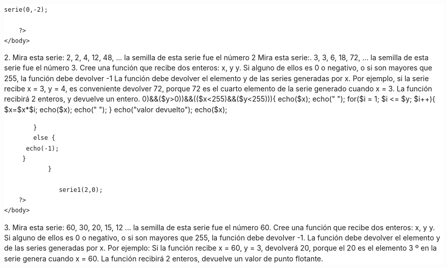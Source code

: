     serie(0,-2);
                
        ?>
    </body>
</html>
2. Mira esta serie: 2, 2, 4, 12, 48, ... la semilla de esta serie fue el número 2 Mira esta serie:. 3, 3, 6, 18, 72, ... la semilla de esta serie fue el número 3.
Cree una función que recibe dos enteros: x, y  y. Si alguno de ellos es 0 o negativo, o si son mayores que 255, la función debe devolver -1
La función debe devolver el elemento y de las series generadas por x.
Por ejemplo, si la serie recibe x = 3, y = 4, es conveniente devolver 72, porque 72 es el cuarto elemento de la serie generado cuando x = 3.
La función recibirá 2 enteros, y devuelve un entero.

<html>
    <head>
        <meta charset="UTF-8">
        <title></title>
    </head>
    <body>
        <?php
       echo("EJERCICIO.2");
                function serie1($x,$y){
                      echo("SERIE: 2, 2, 4, 12, 48, ...... semilla..");
                      echo("  :");
            if((($x>0)&&($y>0))&&(($x<255)&&($y<255))){
                echo($x);
                  echo(" ");
                  for($i = 1; $i <= $y; $i++){
                      $x=$x*$i;
                      echo($x);
                      echo(" ");
                       }
                          echo("valor devuelto");
                       echo($x);
                
            }
            else {
          echo(-1);
         }
                }
                
                   serie1(2,0);   
        ?>
    </body>
</html>
3. Mira esta serie: 60, 30, 20, 15, 12 ... la semilla de esta serie fue el número 60.
Cree una función que recibe dos enteros: x, y y. Si alguno de ellos es 0 o negativo, o si son mayores que 255, la función debe devolver -1.
La función debe devolver el elemento y de las series generadas por x.
Por ejemplo: Si la función recibe x = 60, y = 3, devolverá 20, porque el 20 es el elemento 3 º en la serie genera cuando x = 60.
La función recibirá 2 enteros, devuelve un valor de punto flotante.
